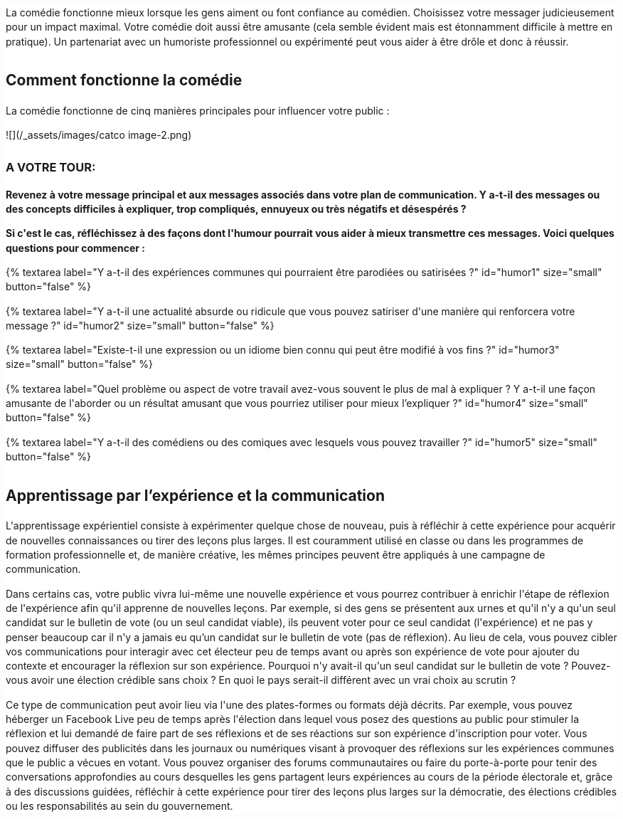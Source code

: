 La comédie fonctionne mieux lorsque les gens aiment ou font confiance au comédien. Choisissez votre messager judicieusement pour un impact maximal. Votre comédie doit aussi être amusante (cela semble évident mais est étonnamment difficile à mettre en pratique). Un partenariat avec un humoriste professionnel ou expérimenté peut vous aider à être drôle et donc à réussir.

## Comment fonctionne la comédie

La comédie fonctionne de cinq manières principales pour influencer votre public :

![](/\_assets/images/catco image-2.png)

### A VOTRE TOUR:

**Revenez à votre message principal et aux messages associés dans votre plan de communication. Y a-t-il des messages ou des concepts difficiles à expliquer, trop compliqués, ennuyeux ou très négatifs et désespérés ?**

**Si c'est le cas, réfléchissez à des façons dont l'humour pourrait vous aider à mieux transmettre ces messages. Voici quelques questions pour commencer :**

{% textarea label="Y a-t-il des expériences communes qui pourraient être parodiées ou satirisées ?" id="humor1" size="small" button="false" %}

{% textarea label="Y a-t-il une actualité absurde ou ridicule que vous pouvez satiriser d'une manière qui renforcera votre message ?" id="humor2" size="small" button="false" %}

{% textarea label="Existe-t-il une expression ou un idiome bien connu qui peut être modifié à vos fins ?" id="humor3" size="small" button="false" %}

{% textarea label="Quel problème ou aspect de votre travail avez-vous souvent le plus de mal à expliquer ? Y a-t-il une façon amusante de l'aborder ou un résultat amusant que vous pourriez utiliser pour mieux l’expliquer ?" id="humor4" size="small" button="false" %}

{% textarea label="Y a-t-il des comédiens ou des comiques avec lesquels vous pouvez travailler ?" id="humor5" size="small" button="false" %}

## Apprentissage par l’expérience et la communication

L'apprentissage expérientiel consiste à expérimenter quelque chose de nouveau, puis à réfléchir à cette expérience pour acquérir de nouvelles connaissances ou tirer des leçons plus larges. Il est couramment utilisé en classe ou dans les programmes de formation professionnelle et, de manière créative, les mêmes principes peuvent être appliqués à une campagne de communication.

Dans certains cas, votre public vivra lui-même une nouvelle expérience et vous pourrez contribuer à enrichir l'étape de réflexion de l'expérience afin qu'il apprenne de nouvelles leçons. Par exemple, si des gens se présentent aux urnes et qu'il n'y a qu'un seul candidat sur le bulletin de vote (ou un seul candidat viable), ils peuvent voter pour ce seul candidat (l'expérience) et ne pas y penser beaucoup car il n'y a jamais eu qu’un candidat sur le bulletin de vote (pas de réflexion). Au lieu de cela, vous pouvez cibler vos communications pour interagir avec cet électeur peu de temps avant ou après son expérience de vote pour ajouter du contexte et encourager la réflexion sur son expérience. Pourquoi n'y avait-il qu'un seul candidat sur le bulletin de vote ? Pouvez-vous avoir une élection crédible sans choix ? En quoi le pays serait-il différent avec un vrai choix au scrutin ?

Ce type de communication peut avoir lieu via l'une des plates-formes ou formats déjà décrits. Par exemple, vous pouvez héberger un Facebook Live peu de temps après l'élection dans lequel vous posez des questions au public pour stimuler la réflexion et lui demandé de faire part de ses réflexions et de ses réactions sur son expérience d'inscription pour voter. Vous pouvez diffuser des publicités dans les journaux ou numériques visant à provoquer des réflexions sur les expériences communes que le public a vécues en votant. Vous pouvez organiser des forums communautaires ou faire du porte-à-porte pour tenir des conversations approfondies au cours desquelles les gens partagent leurs expériences au cours de la période électorale et, grâce à des discussions guidées, réfléchir à cette expérience pour tirer des leçons plus larges sur la démocratie, des élections crédibles ou les responsabilités au sein du gouvernement.
